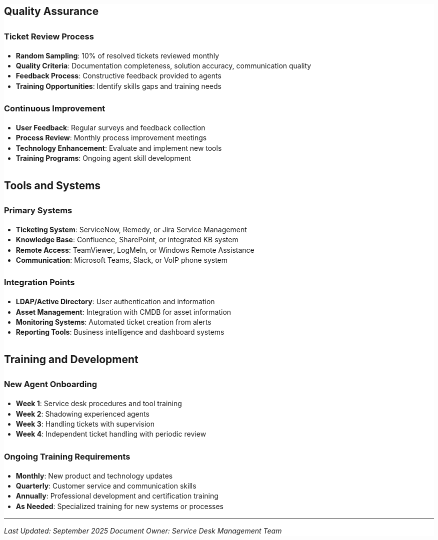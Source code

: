 ## Quality Assurance

### Ticket Review Process
- **Random Sampling**: 10% of resolved tickets reviewed monthly
- **Quality Criteria**: Documentation completeness, solution accuracy, communication quality
- **Feedback Process**: Constructive feedback provided to agents
- **Training Opportunities**: Identify skills gaps and training needs

### Continuous Improvement
- **User Feedback**: Regular surveys and feedback collection
- **Process Review**: Monthly process improvement meetings
- **Technology Enhancement**: Evaluate and implement new tools
- **Training Programs**: Ongoing agent skill development

## Tools and Systems

### Primary Systems
- **Ticketing System**: ServiceNow, Remedy, or Jira Service Management
- **Knowledge Base**: Confluence, SharePoint, or integrated KB system
- **Remote Access**: TeamViewer, LogMeIn, or Windows Remote Assistance
- **Communication**: Microsoft Teams, Slack, or VoIP phone system

### Integration Points
- **LDAP/Active Directory**: User authentication and information
- **Asset Management**: Integration with CMDB for asset information
- **Monitoring Systems**: Automated ticket creation from alerts
- **Reporting Tools**: Business intelligence and dashboard systems

## Training and Development

### New Agent Onboarding
- **Week 1**: Service desk procedures and tool training
- **Week 2**: Shadowing experienced agents
- **Week 3**: Handling tickets with supervision
- **Week 4**: Independent ticket handling with periodic review

### Ongoing Training Requirements
- **Monthly**: New product and technology updates
- **Quarterly**: Customer service and communication skills
- **Annually**: Professional development and certification training
- **As Needed**: Specialized training for new systems or processes

---
*Last Updated: September 2025*
*Document Owner: Service Desk Management Team*